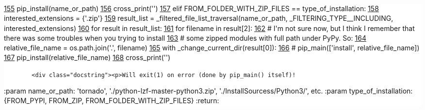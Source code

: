</span><span id="install-155"><a href="#install-155"><span class="linenos">155</span></a>        <span class="n">pip_install</span><span class="p">(</span><span class="n">name_or_path</span><span class="p">)</span>
</span><span id="install-156"><a href="#install-156"><span class="linenos">156</span></a>        <span class="n">cross_print</span><span class="p">(</span><span class="s1">&#39;&#39;</span><span class="p">)</span>
</span><span id="install-157"><a href="#install-157"><span class="linenos">157</span></a>    <span class="k">elif</span> <span class="n">FROM_FOLDER_WITH_ZIP_FILES</span> <span class="o">==</span> <span class="n">type_of_installation</span><span class="p">:</span>
</span><span id="install-158"><a href="#install-158"><span class="linenos">158</span></a>        <span class="n">interested_extensions</span> <span class="o">=</span> <span class="p">{</span><span class="s1">&#39;.zip&#39;</span><span class="p">}</span>
</span><span id="install-159"><a href="#install-159"><span class="linenos">159</span></a>        <span class="n">result_list</span> <span class="o">=</span> <span class="n">_filtered_file_list_traversal</span><span class="p">(</span><span class="n">name_or_path</span><span class="p">,</span> <span class="n">_FILTERING_TYPE__INCLUDING</span><span class="p">,</span> <span class="n">interested_extensions</span><span class="p">)</span>
</span><span id="install-160"><a href="#install-160"><span class="linenos">160</span></a>        <span class="k">for</span> <span class="n">result</span> <span class="ow">in</span> <span class="n">result_list</span><span class="p">:</span>
</span><span id="install-161"><a href="#install-161"><span class="linenos">161</span></a>            <span class="k">for</span> <span class="n">filename</span> <span class="ow">in</span> <span class="n">result</span><span class="p">[</span><span class="mi">2</span><span class="p">]:</span>
</span><span id="install-162"><a href="#install-162"><span class="linenos">162</span></a>                <span class="c1"># I&#39;m not sure now, but I think I remember that there was some troubles when you trying to install</span>
</span><span id="install-163"><a href="#install-163"><span class="linenos">163</span></a>                <span class="c1"># some zipped modules with full path under PyPy. So:</span>
</span><span id="install-164"><a href="#install-164"><span class="linenos">164</span></a>                <span class="n">relative_file_name</span> <span class="o">=</span> <span class="n">os</span><span class="o">.</span><span class="n">path</span><span class="o">.</span><span class="n">join</span><span class="p">(</span><span class="s1">&#39;.&#39;</span><span class="p">,</span> <span class="n">filename</span><span class="p">)</span>
</span><span id="install-165"><a href="#install-165"><span class="linenos">165</span></a>                <span class="k">with</span> <span class="n">_change_current_dir</span><span class="p">(</span><span class="n">result</span><span class="p">[</span><span class="mi">0</span><span class="p">]):</span>
</span><span id="install-166"><a href="#install-166"><span class="linenos">166</span></a>                    <span class="c1"># pip_main([&#39;install&#39;, relative_file_name])</span>
</span><span id="install-167"><a href="#install-167"><span class="linenos">167</span></a>                    <span class="n">pip_install</span><span class="p">(</span><span class="n">relative_file_name</span><span class="p">)</span>
</span><span id="install-168"><a href="#install-168"><span class="linenos">168</span></a>                    <span class="n">cross_print</span><span class="p">(</span><span class="s1">&#39;&#39;</span><span class="p">)</span>
</span></pre></div>


            <div class="docstring"><p>Will exit(1) on error (done by pip_main() itself)!
:param name_or_path: 'tornado', './python-lzf-master-python3.zip', './InstallSourcess/Python3/', etc.
:param type_of_installation: {FROM_PYPI, FROM_ZIP, FROM_FOLDER_WITH_ZIP_FILES}
:return:</p>
</div>
